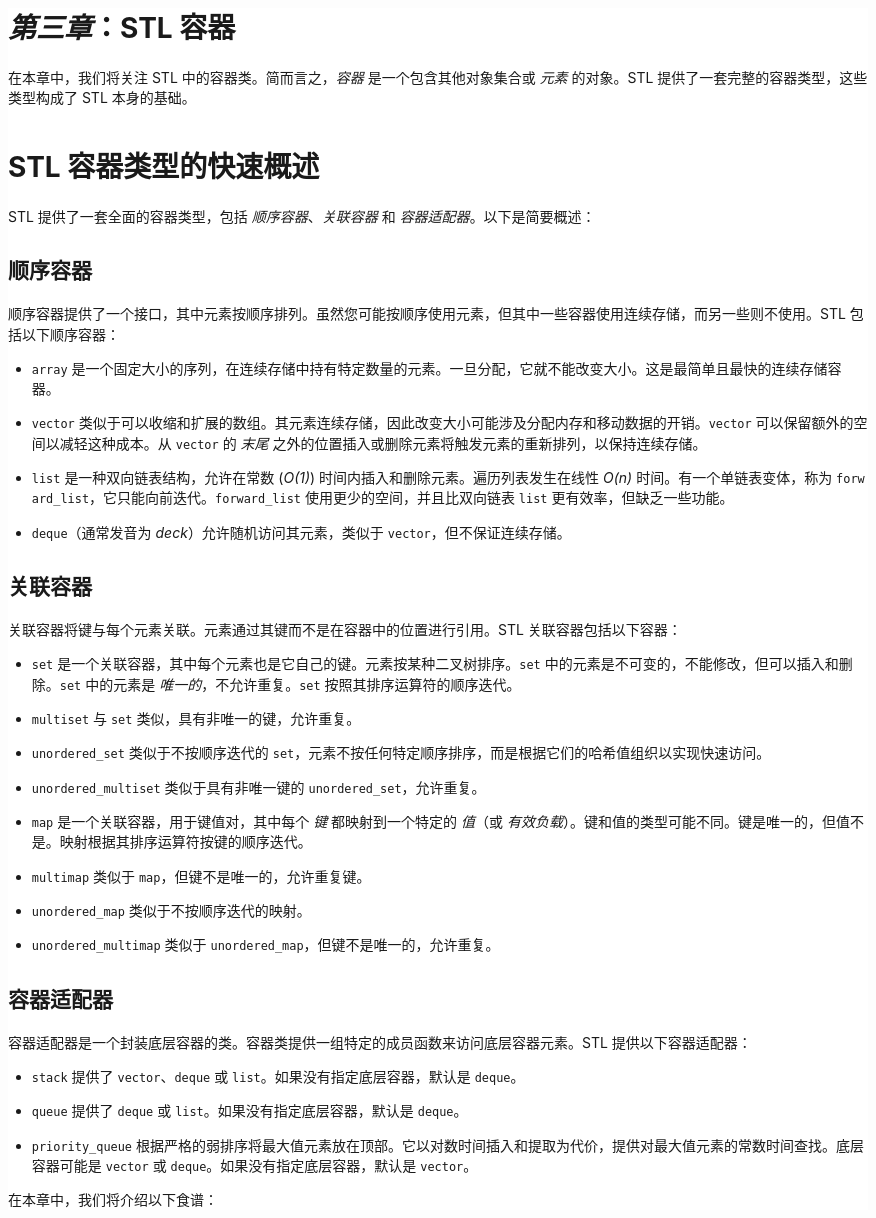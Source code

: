 # *第三章*：STL 容器

在本章中，我们将关注 STL 中的容器类。简而言之，*容器* 是一个包含其他对象集合或 *元素* 的对象。STL 提供了一套完整的容器类型，这些类型构成了 STL 本身的基础。

# STL 容器类型的快速概述

STL 提供了一套全面的容器类型，包括 *顺序容器*、*关联容器* 和 *容器适配器*。以下是简要概述：

## 顺序容器

顺序容器提供了一个接口，其中元素按顺序排列。虽然您可能按顺序使用元素，但其中一些容器使用连续存储，而另一些则不使用。STL 包括以下顺序容器：

+   `array` 是一个固定大小的序列，在连续存储中持有特定数量的元素。一旦分配，它就不能改变大小。这是最简单且最快的连续存储容器。

+   `vector` 类似于可以收缩和扩展的数组。其元素连续存储，因此改变大小可能涉及分配内存和移动数据的开销。`vector` 可以保留额外的空间以减轻这种成本。从 `vector` 的 *末尾* 之外的位置插入或删除元素将触发元素的重新排列，以保持连续存储。

+   `list` 是一种双向链表结构，允许在常数 (*O(1)*) 时间内插入和删除元素。遍历列表发生在线性 *O(n)* 时间。有一个单链表变体，称为 `forward_list`，它只能向前迭代。`forward_list` 使用更少的空间，并且比双向链表 `list` 更有效率，但缺乏一些功能。

+   `deque`（通常发音为 *deck*）允许随机访问其元素，类似于 `vector`，但不保证连续存储。

## 关联容器

关联容器将键与每个元素关联。元素通过其键而不是在容器中的位置进行引用。STL 关联容器包括以下容器：

+   `set` 是一个关联容器，其中每个元素也是它自己的键。元素按某种二叉树排序。`set` 中的元素是不可变的，不能修改，但可以插入和删除。`set` 中的元素是 *唯一的*，不允许重复。`set` 按照其排序运算符的顺序迭代。

+   `multiset` 与 `set` 类似，具有非唯一的键，允许重复。

+   `unordered_set` 类似于不按顺序迭代的 `set`，元素不按任何特定顺序排序，而是根据它们的哈希值组织以实现快速访问。

+   `unordered_multiset` 类似于具有非唯一键的 `unordered_set`，允许重复。

+   `map` 是一个关联容器，用于键值对，其中每个 *键* 都映射到一个特定的 *值*（或 *有效负载*）。键和值的类型可能不同。键是唯一的，但值不是。映射根据其排序运算符按键的顺序迭代。

+   `multimap` 类似于 `map`，但键不是唯一的，允许重复键。

+   `unordered_map` 类似于不按顺序迭代的映射。

+   `unordered_multimap` 类似于 `unordered_map`，但键不是唯一的，允许重复。

## 容器适配器

容器适配器是一个封装底层容器的类。容器类提供一组特定的成员函数来访问底层容器元素。STL 提供以下容器适配器：

+   `stack` 提供了 `vector`、`deque` 或 `list`。如果没有指定底层容器，默认是 `deque`。

+   `queue` 提供了 `deque` 或 `list`。如果没有指定底层容器，默认是 `deque`。

+   `priority_queue` 根据严格的弱排序将最大值元素放在顶部。它以对数时间插入和提取为代价，提供对最大值元素的常数时间查找。底层容器可能是 `vector` 或 `deque`。如果没有指定底层容器，默认是 `vector`。

在本章中，我们将介绍以下食谱：
